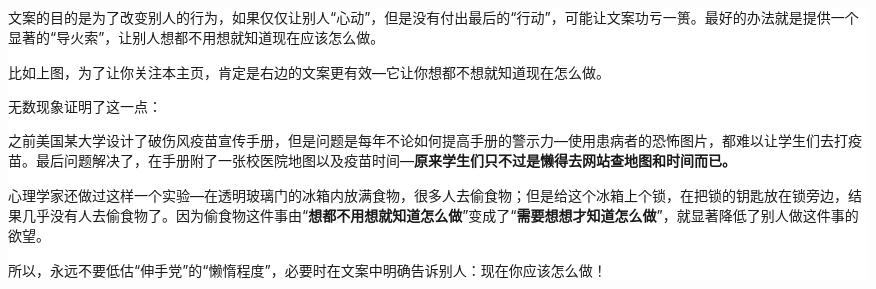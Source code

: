 
文案的目的是为了改变别人的行为，如果仅仅让别人“心动”，但是没有付出最后的“行动”，可能让文案功亏一篑。最好的办法就是提供一个显著的“导火索”，让别人想都不用想就知道现在应该怎么做。

比如上图，为了让你关注本主页，肯定是右边的文案更有效—它让你想都不想就知道现在怎么做。

无数现象证明了这一点：

之前美国某大学设计了破伤风疫苗宣传手册，但是问题是每年不论如何提高手册的警示力—使用患病者的恐怖图片，都难以让学生们去打疫苗。最后问题解决了，在手册附了一张校医院地图以及疫苗时间—**原来学生们只不过是懒得去网站查地图和时间而已。**

心理学家还做过这样一个实验—在透明玻璃门的冰箱内放满食物，很多人去偷食物；但是给这个冰箱上个锁，在把锁的钥匙放在锁旁边，结果几乎没有人去偷食物了。因为偷食物这件事由“**想都不用想就知道怎么做**”变成了“**需要想想才知道怎么做**”，就显著降低了别人做这件事的欲望。

所以，永远不要低估“伸手党”的“懒惰程度”，必要时在文案中明确告诉别人：现在你应该怎么做！